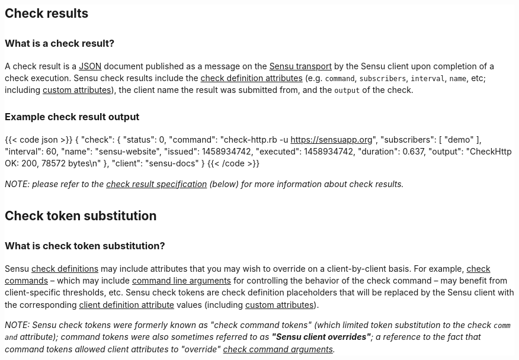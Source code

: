 ## Check results

### What is a check result?

A check result is a [JSON][20] document published as a message on the [Sensu
transport][13] by the Sensu client upon completion of a check execution. Sensu
check results include the [check definition attributes][17] (e.g. `command`,
`subscribers`, `interval`, `name`, etc; including [custom attributes][21]), the
client name the result was submitted from, and the `output` of the check.

### Example check result output

{{< code json >}}
{
  "check": {
    "status": 0,
    "command": "check-http.rb -u https://sensuapp.org",
    "subscribers": [
      "demo"
    ],
    "interval": 60,
    "name": "sensu-website",
    "issued": 1458934742,
    "executed": 1458934742,
    "duration": 0.637,
    "output": "CheckHttp OK: 200, 78572 bytes\n"
  },
  "client": "sensu-docs"
}
{{< /code >}}

_NOTE: please refer to the [check result specification][38] (below) for more
information about check results._

## Check token substitution

### What is check token substitution?

Sensu [check definitions][17] may include attributes that you may wish to
override on a client-by-client basis. For example, [check commands][23] &ndash;
which may include [command line arguments][23] for controlling the behavior of
the check command &ndash; may benefit from client-specific thresholds, etc.
Sensu check tokens are check definition placeholders that will be replaced by
the Sensu client with the corresponding [client definition attribute][16] values
(including [custom attributes][24]).

_NOTE: Sensu check tokens were formerly known as "check command tokens"
(which limited token substitution to the check `command` attribute); command
tokens were also sometimes referred to as **"Sensu client overrides"**; a
reference to the fact that command tokens allowed client attributes to
"override" [check command arguments][23]._


[?]:  #
[1]:  ../clients/
[2]:  https://en.wikipedia.org/wiki/Standard_streams
[3]:  https://www.nagios.org/
[4]:  #check-results
[5]:  ../../overview/architecture/#event-processor
[6]:  ../server/
[7]:  #check-configuration
[8]:  ../plugins/#check-plugins
[9]:  https://en.wikipedia.org/wiki/PATH_(variable)
[10]: ../clients/#standalone-check-execution-scheduler
[11]: https://en.wikipedia.org/wiki/Publish%E2%80%93subscribe_pattern
[12]: #standalone-checks
[13]: ../transport/
[14]: https://en.wikipedia.org/wiki/Publish%E2%80%93subscribe_pattern#Message_filtering
[15]: ../clients/#client-subscriptions
[16]: ../clients/#client-definition-specification
[17]: #check-definition-specification
[18]: http://www.ntp.org/
[19]: #subscription-checks
[20]: http://www.json.org/
[21]: #custom-attributes
[22]: #check-commands
[23]: #check-command-arguments
[24]: ../clients#custom-attributes
[25]: #check-token-default-values
[26]: ../clients#client-attributes
[27]: ../plugins
[28]: https://github.com/sensu-plugins/sensu-plugins-http
[29]: ../configuration/#configuration-scopes
[30]: http://ruby-doc.org/core-2.2.0/Regexp.html
[31]: https://assets.nagios.com/downloads/nagioscore/docs/nagioscore/3/en/flapping.html
[32]: ../clients#proxy-clients
[33]: ../../api/aggregates/
[34]: ../events/
[35]: ../handlers/
[36]: /sensu-enterprise/latest/contact-routing
[37]: #example-check-result-output
[38]: #check-result-specification
[39]: ../../api/clients/
[40]: ../events#event-data
[41]: #check-names
[42]: #subdue-attributes
[43]: ../../changelog/
[44]: /sensu-enterprise/latest/contact-routing
[45]: ../../api/events#the-resolve-api-endpoint
[46]: ../clients#client-socket-input
[47]: https://en.wikipedia.org/wiki/Cron#CRON_expression
[48]: #proxy-requests-attributes
[49]: ../../guides/intro-to-checks/#proxy-clients
[50]: ../../guides/adding-a-client/#proxy-clients
[60]: /sensu-enterprise/latest
[61]: #influxdb-attributes
[62]: /sensu-enterprise/latest/integrations/influxdb
[63]: #opsgenie-attributes
[64]: /sensu-enterprise/latest/integrations/opsgenie
[65]: ../configuration#configuration-scopes
[66]: ../../api/checks#checkscheck-delete